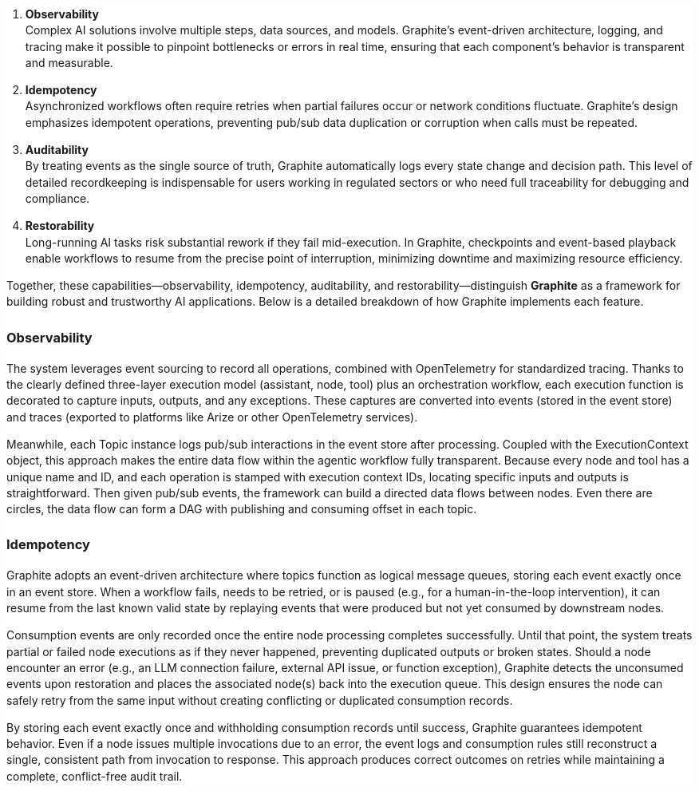 1. **Observability**  
   Complex AI solutions involve multiple steps, data sources, and models. Graphite’s event-driven architecture, logging, and tracing make it possible to pinpoint bottlenecks or errors in real time, ensuring that each component’s behavior is transparent and measurable.

2. **Idempotency**  
   Asynchronized workflows often require retries when partial failures occur or network conditions fluctuate. Graphite’s design emphasizes idempotent operations, preventing pub/sub data duplication or corruption when calls must be repeated.

3. **Auditability**  
   By treating events as the single source of truth, Graphite automatically logs every state change and decision path. This level of detailed recordkeeping is indispensable for users working in regulated sectors or who need full traceability for debugging and compliance.

4. **Restorability**  
   Long-running AI tasks risk substantial rework if they fail mid-execution. In Graphite, checkpoints and event-based playback enable workflows to resume from the precise point of interruption, minimizing downtime and maximizing resource efficiency.

Together, these capabilities—observability, idempotency, auditability, and restorability—distinguish **Graphite** as a framework for building robust and trustworthy AI applications. Below is a detailed breakdown of how Graphite implements each feature.

### Observability

The system leverages event sourcing to record all operations, combined with OpenTelemetry for standardized tracing. Thanks to the clearly defined three-layer execution model (assistant, node, tool) plus an orchestration workflow, each execution function is decorated to capture inputs, outputs, and any exceptions. These captures are converted into events (stored in the event store) and traces (exported to platforms like Arize or other OpenTelemetry services).

Meanwhile, each Topic instance logs pub/sub interactions in the event store after processing. Coupled with the ExecutionContext object, this approach makes the entire data flow within the agentic workflow fully transparent. Because every node and tool has a unique name and ID, and each operation is stamped with execution context IDs, locating specific inputs and outputs is straightforward. Then given pub/sub events, the framework can build a directed data flows between nodes. Even there are circles, the data flow can form a DAG with publishing and consuming offset in each topic. 

### Idempotency

Graphite adopts an event-driven architecture where topics function as logical message queues, storing each event exactly once in an event store. When a workflow fails, needs to be retried, or is paused (e.g., for a human-in-the-loop intervention), it can resume from the last known valid state by replaying events that were produced but not yet consumed by downstream nodes.

Consumption events are only recorded once the entire node processing completes successfully. Until that point, the system treats partial or failed node executions as if they never happened, preventing duplicated outputs or broken states. Should a node encounter an error (e.g., an LLM connection failure, external API issue, or function exception), Graphite detects the unconsumed events upon restoration and places the associated node(s) back into the execution queue. This design ensures the node can safely retry from the same input without creating conflicting or duplicated consumption records.

By storing each event exactly once and withholding consumption records until success, Graphite guarantees idempotent behavior. Even if a node issues multiple invocations due to an error, the event logs and consumption rules still reconstruct a single, consistent path from invocation to response. This approach produces correct outcomes on retries while maintaining a complete, conflict-free audit trail.
